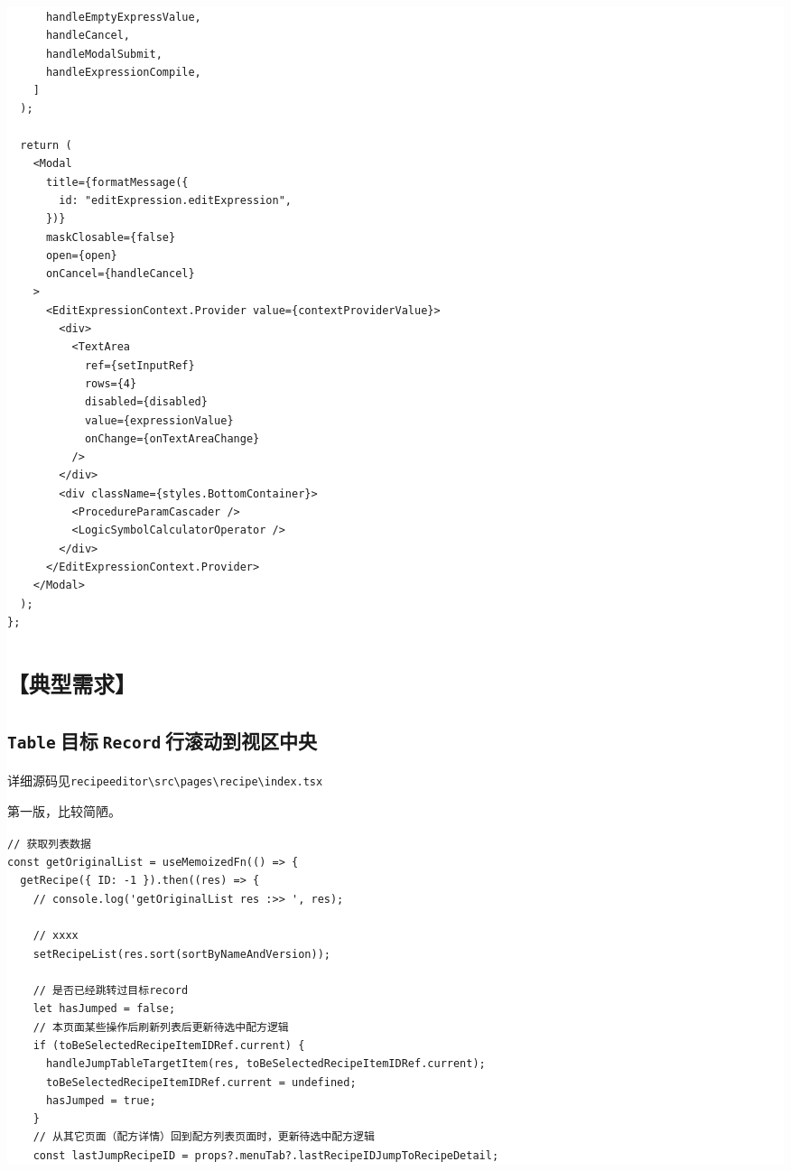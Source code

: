 ```tsx
      handleEmptyExpressValue,
      handleCancel,
      handleModalSubmit,
      handleExpressionCompile,
    ]
  );

  return (
    <Modal
      title={formatMessage({
        id: "editExpression.editExpression",
      })}
      maskClosable={false}
      open={open}
      onCancel={handleCancel}
    >
      <EditExpressionContext.Provider value={contextProviderValue}>
        <div>
          <TextArea
            ref={setInputRef}
            rows={4}
            disabled={disabled}
            value={expressionValue}
            onChange={onTextAreaChange}
          />
        </div>
        <div className={styles.BottomContainer}>
          <ProcedureParamCascader />
          <LogicSymbolCalculatorOperator />
        </div>
      </EditExpressionContext.Provider>
    </Modal>
  );
};
```

# `【典型需求】`

## `Table` 目标 `Record` 行滚动到视区中央

详细源码见`recipeeditor\src\pages\recipe\index.tsx`

第一版，比较简陋。

```tsx
// 获取列表数据
const getOriginalList = useMemoizedFn(() => {
  getRecipe({ ID: -1 }).then((res) => {
    // console.log('getOriginalList res :>> ', res);

    // xxxx
    setRecipeList(res.sort(sortByNameAndVersion));

    // 是否已经跳转过目标record
    let hasJumped = false;
    // 本页面某些操作后刷新列表后更新待选中配方逻辑
    if (toBeSelectedRecipeItemIDRef.current) {
      handleJumpTableTargetItem(res, toBeSelectedRecipeItemIDRef.current);
      toBeSelectedRecipeItemIDRef.current = undefined;
      hasJumped = true;
    }
    // 从其它页面（配方详情）回到配方列表页面时，更新待选中配方逻辑
    const lastJumpRecipeID = props?.menuTab?.lastRecipeIDJumpToRecipeDetail;
```